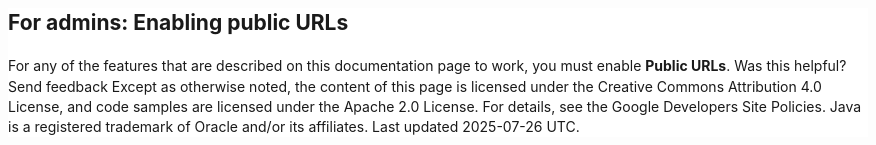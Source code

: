 
## For admins: Enabling public URLs
For any of the features that are described on this documentation page to work, you must enable **Public URLs**.
Was this helpful?
Send feedback 
Except as otherwise noted, the content of this page is licensed under the Creative Commons Attribution 4.0 License, and code samples are licensed under the Apache 2.0 License. For details, see the Google Developers Site Policies. Java is a registered trademark of Oracle and/or its affiliates.
Last updated 2025-07-26 UTC.


